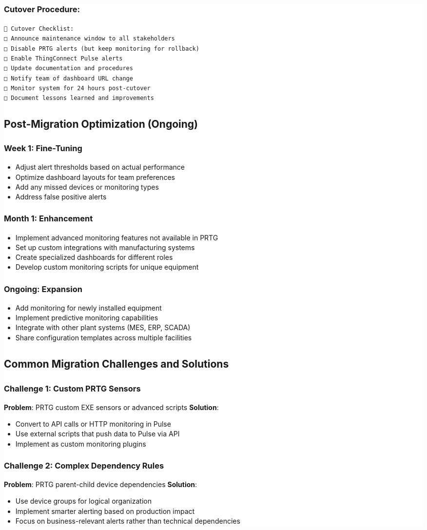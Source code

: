 ### Cutover Procedure:

```
🔄 Cutover Checklist:
□ Announce maintenance window to all stakeholders
□ Disable PRTG alerts (but keep monitoring for rollback)
□ Enable ThingConnect Pulse alerts
□ Update documentation and procedures
□ Notify team of dashboard URL change
□ Monitor system for 24 hours post-cutover
□ Document lessons learned and improvements
```

## Post-Migration Optimization (Ongoing)

### Week 1: Fine-Tuning
- Adjust alert thresholds based on actual performance
- Optimize dashboard layouts for team preferences
- Add any missed devices or monitoring types
- Address false positive alerts

### Month 1: Enhancement
- Implement advanced monitoring features not available in PRTG
- Set up custom integrations with manufacturing systems
- Create specialized dashboards for different roles
- Develop custom monitoring scripts for unique equipment

### Ongoing: Expansion
- Add monitoring for newly installed equipment
- Implement predictive monitoring capabilities
- Integrate with other plant systems (MES, ERP, SCADA)
- Share configuration templates across multiple facilities



## Common Migration Challenges and Solutions

### Challenge 1: Custom PRTG Sensors

**Problem**: PRTG custom EXE sensors or advanced scripts
**Solution**: 
- Convert to API calls or HTTP monitoring in Pulse
- Use external scripts that push data to Pulse via API
- Implement as custom monitoring plugins

### Challenge 2: Complex Dependency Rules

**Problem**: PRTG parent-child device dependencies
**Solution**:
- Use device groups for logical organization
- Implement smarter alerting based on production impact
- Focus on business-relevant alerts rather than technical dependencies
